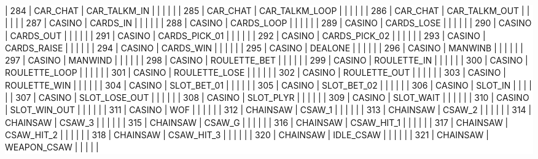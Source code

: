 | 284   | CAR_CHAT     | CAR_TALKM_IN           |        |                |                      |                   |
| 285   | CAR_CHAT     | CAR_TALKM_LOOP         |        |                |                      |                   |
| 286   | CAR_CHAT     | CAR_TALKM_OUT          |        |                |                      |                   |
| 287   | CASINO       | CARDS_IN               |        |                |                      |                   |
| 288   | CASINO       | CARDS_LOOP             |        |                |                      |                   |
| 289   | CASINO       | CARDS_LOSE             |        |                |                      |                   |
| 290   | CASINO       | CARDS_OUT              |        |                |                      |                   |
| 291   | CASINO       | CARDS_PICK_01          |        |                |                      |                   |
| 292   | CASINO       | CARDS_PICK_02          |        |                |                      |                   |
| 293   | CASINO       | CARDS_RAISE            |        |                |                      |                   |
| 294   | CASINO       | CARDS_WIN              |        |                |                      |                   |
| 295   | CASINO       | DEALONE                |        |                |                      |                   |
| 296   | CASINO       | MANWINB                |        |                |                      |                   |
| 297   | CASINO       | MANWIND                |        |                |                      |                   |
| 298   | CASINO       | ROULETTE_BET           |        |                |                      |                   |
| 299   | CASINO       | ROULETTE_IN            |        |                |                      |                   |
| 300   | CASINO       | ROULETTE_LOOP          |        |                |                      |                   |
| 301   | CASINO       | ROULETTE_LOSE          |        |                |                      |                   |
| 302   | CASINO       | ROULETTE_OUT           |        |                |                      |                   |
| 303   | CASINO       | ROULETTE_WIN           |        |                |                      |                   |
| 304   | CASINO       | SLOT_BET_01            |        |                |                      |                   |
| 305   | CASINO       | SLOT_BET_02            |        |                |                      |                   |
| 306   | CASINO       | SLOT_IN                |        |                |                      |                   |
| 307   | CASINO       | SLOT_LOSE_OUT          |        |                |                      |                   |
| 308   | CASINO       | SLOT_PLYR              |        |                |                      |                   |
| 309   | CASINO       | SLOT_WAIT              |        |                |                      |                   |
| 310   | CASINO       | SLOT_WIN_OUT           |        |                |                      |                   |
| 311   | CASINO       | WOF                    |        |                |                      |                   |
| 312   | CHAINSAW     | CSAW_1                 |        |                |                      |                   |
| 313   | CHAINSAW     | CSAW_2                 |        |                |                      |                   |
| 314   | CHAINSAW     | CSAW_3                 |        |                |                      |                   |
| 315   | CHAINSAW     | CSAW_G                 |        |                |                      |                   |
| 316   | CHAINSAW     | CSAW_HIT_1             |        |                |                      |                   |
| 317   | CHAINSAW     | CSAW_HIT_2             |        |                |                      |                   |
| 318   | CHAINSAW     | CSAW_HIT_3             |        |                |                      |                   |
| 320   | CHAINSAW     | IDLE_CSAW              |        |                |                      |                   |
| 321   | CHAINSAW     | WEAPON_CSAW            |        |                |                      |                   |